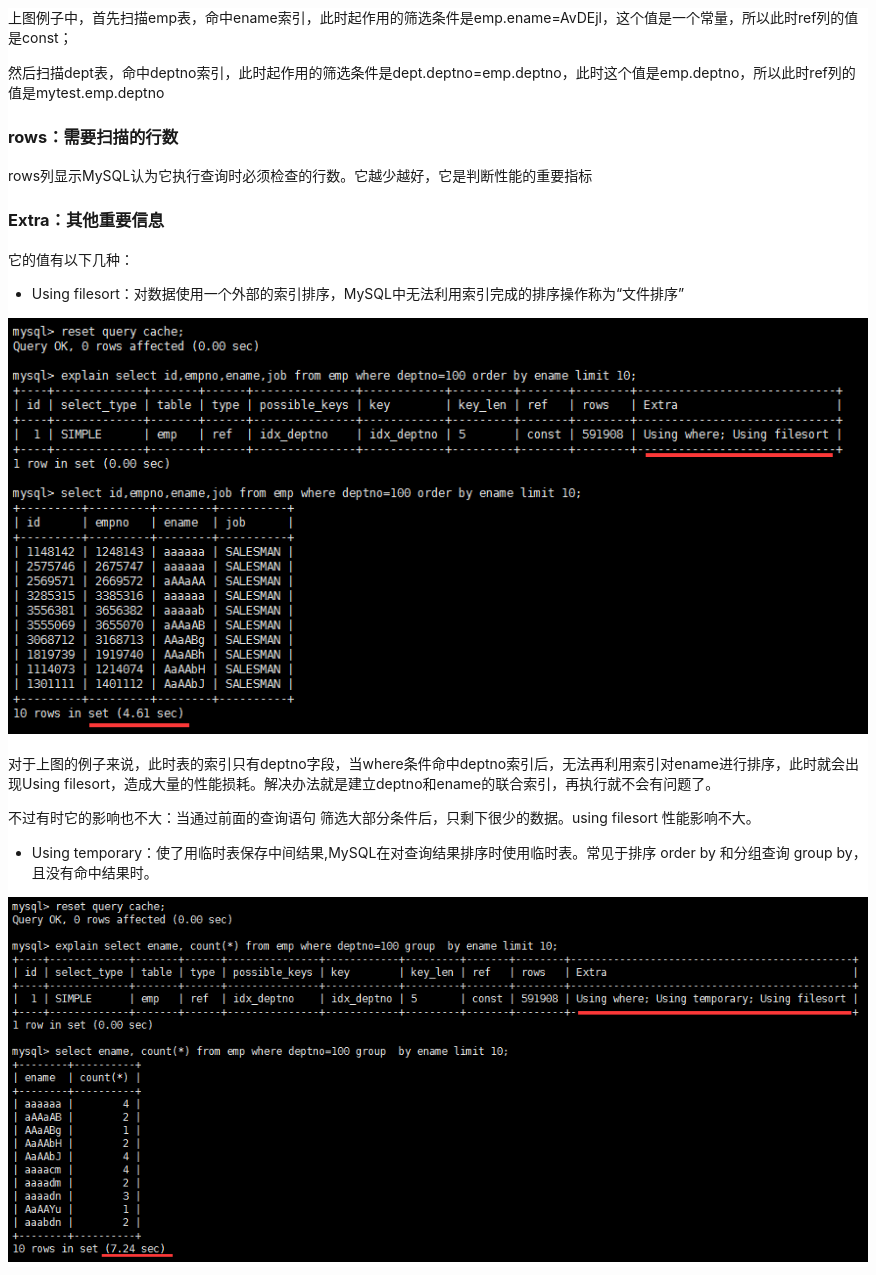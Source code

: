 上图例子中，首先扫描emp表，命中ename索引，此时起作用的筛选条件是emp.ename=AvDEjl，这个值是一个常量，所以此时ref列的值是const；

然后扫描dept表，命中deptno索引，此时起作用的筛选条件是dept.deptno=emp.deptno，此时这个值是emp.deptno，所以此时ref列的值是mytest.emp.deptno

### rows：需要扫描的行数

rows列显示MySQL认为它执行查询时必须检查的行数。它越少越好，它是判断性能的重要指标

### Extra：其他重要信息

它的值有以下几种：

* Using filesort：对数据使用一个外部的索引排序，MySQL中无法利用索引完成的排序操作称为“文件排序”

![QQ图片20220107214505](QQ图片20220107214505.png)

对于上图的例子来说，此时表的索引只有deptno字段，当where条件命中deptno索引后，无法再利用索引对ename进行排序，此时就会出现Using filesort，造成大量的性能损耗。解决办法就是建立deptno和ename的联合索引，再执行就不会有问题了。

不过有时它的影响也不大：当通过前面的查询语句 筛选大部分条件后，只剩下很少的数据。using filesort 性能影响不大。

* Using temporary：使了用临时表保存中间结果,MySQL在对查询结果排序时使用临时表。常见于排序 order by 和分组查询 group by，且没有命中结果时。

![QQ图片20220107214806](QQ图片20220107214806.png)
